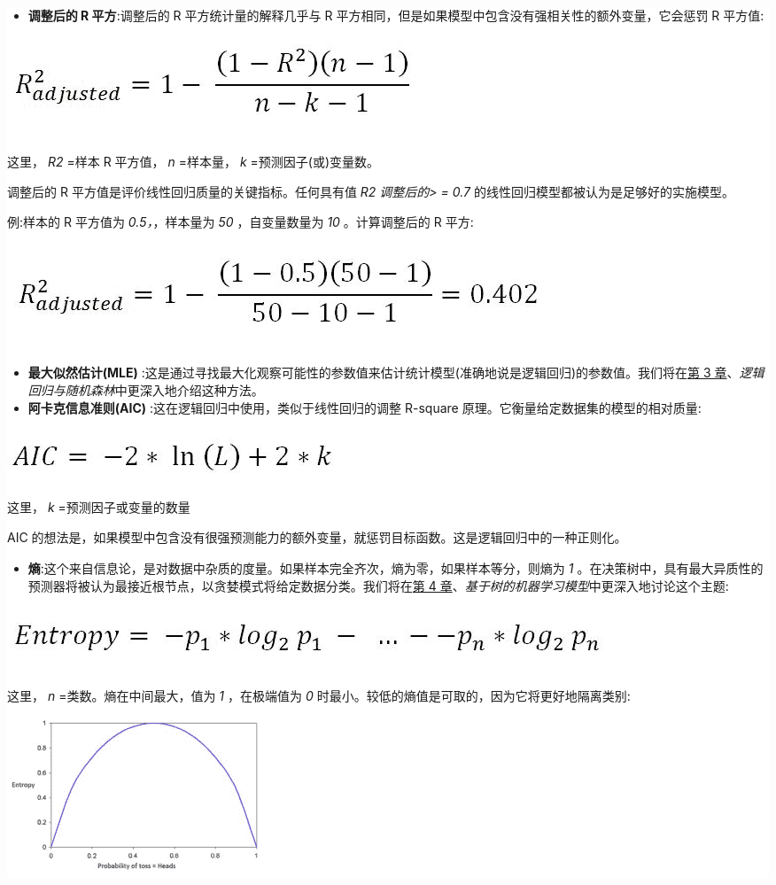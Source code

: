 *   **调整后的 R 平方**:调整后的 R 平方统计量的解释几乎与 R 平方相同，但是如果模型中包含没有强相关性的额外变量，它会惩罚 R 平方值:

![](img/d8471937-2a1b-45d9-a05e-a1d9e4cd69b5.jpg)

这里， *R2* =样本 R 平方值， *n* =样本量， *k* =预测因子(或)变量数。

调整后的 R 平方值是评价线性回归质量的关键指标。任何具有值 *R2 调整后的> = 0.7* 的线性回归模型都被认为是足够好的实施模型。

例:样本的 R 平方值为 *0.5，*，样本量为 *50* ，自变量数量为 *10* 。计算调整后的 R 平方:

![](img/4ef4b43a-d7e4-491a-aeb9-5744337e27fd.jpg)

*   **最大似然估计(MLE)** :这是通过寻找最大化观察可能性的参数值来估计统计模型(准确地说是逻辑回归)的参数值。我们将在[第 3 章](3.html)、*逻辑回归与随机森林*中更深入地介绍这种方法。
*   **阿卡克信息准则(AIC)** :这在逻辑回归中使用，类似于线性回归的调整 R-square 原理。它衡量给定数据集的模型的相对质量:

![](img/bd49e6c5-60cc-4a7d-83a2-73072a9b26d8.jpg)

这里， *k* =预测因子或变量的数量

AIC 的想法是，如果模型中包含没有很强预测能力的额外变量，就惩罚目标函数。这是逻辑回归中的一种正则化。

*   **熵**:这个来自信息论，是对数据中杂质的度量。如果样本完全齐次，熵为零，如果样本等分，则熵为 *1* 。在决策树中，具有最大异质性的预测器将被认为最接近根节点，以贪婪模式将给定数据分类。我们将在[第 4 章](4.html)、*基于树的机器学习模型*中更深入地讨论这个主题:

![](img/19866461-3f47-43f0-92ba-704552d5f44d.jpg)

这里， *n* =类数。熵在中间最大，值为 *1* ，在极端值为 *0* 时最小。较低的熵值是可取的，因为它将更好地隔离类别:

![](img/fcb89f9c-1349-4d5f-a255-303cec14d4a8.png)
